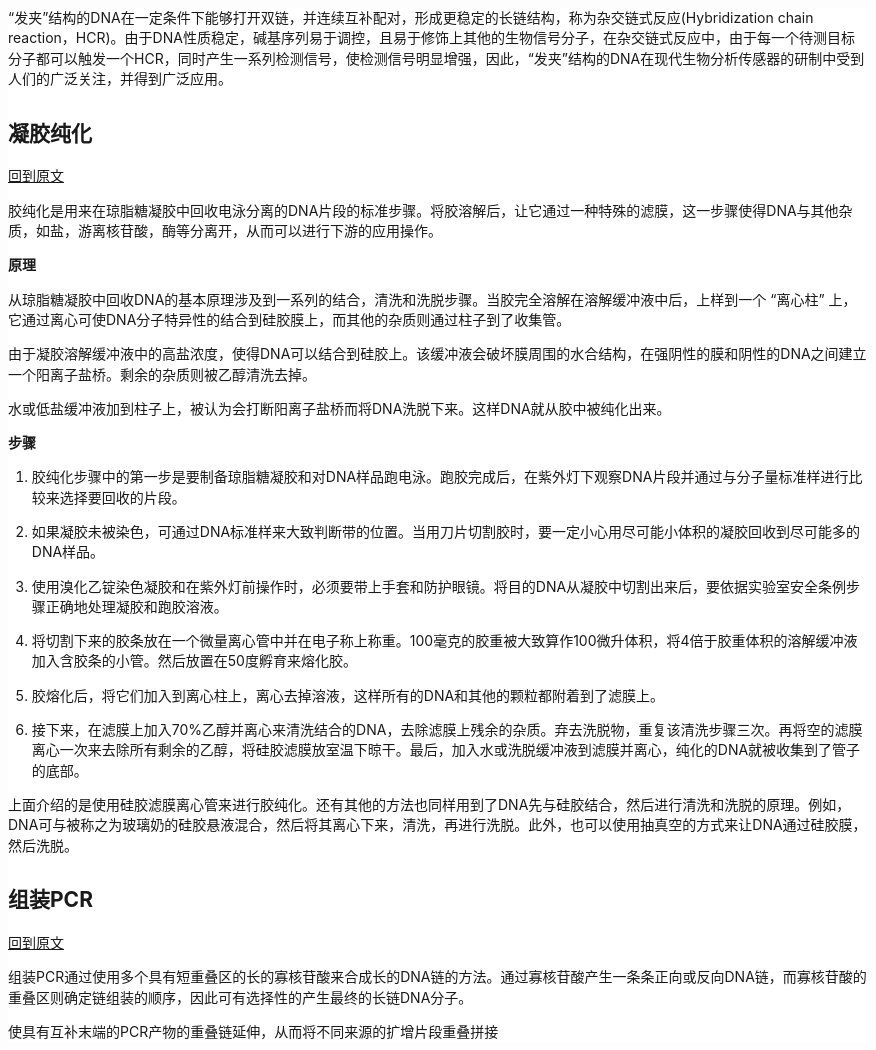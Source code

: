 “发夹”结构的DNA在一定条件下能够打开双链，并连续互补配对，形成更稳定的长链结构，称为杂交链式反应(Hybridization chain reaction，HCR)。由于DNA性质稳定，碱基序列易于调控，且易于修饰上其他的生物信号分子，在杂交链式反应中，由于每一个待测目标分子都可以触发一个HCR，同时产生一系列检测信号，使检测信号明显增强，因此，“发夹”结构的DNA在现代生物分析传感器的研制中受到人们的广泛关注，并得到广泛应用。

<a name = "凝胶纯化"></a>

## 凝胶纯化

[回到原文](#凝胶纯化回到原文)

胶纯化是用来在琼脂糖凝胶中回收电泳分离的DNA片段的标准步骤。将胶溶解后，让它通过一种特殊的滤膜，这一步骤使得DNA与其他杂质，如盐，游离核苷酸，酶等分离开，从而可以进行下游的应用操作。

**原理**

从琼脂糖凝胶中回收DNA的基本原理涉及到一系列的结合，清洗和洗脱步骤。当胶完全溶解在溶解缓冲液中后，上样到一个 “离心柱” 上，它通过离心可使DNA分子特异性的结合到硅胶膜上，而其他的杂质则通过柱子到了收集管。

由于凝胶溶解缓冲液中的高盐浓度，使得DNA可以结合到硅胶上。该缓冲液会破坏膜周围的水合结构，在强阴性的膜和阴性的DNA之间建立一个阳离子盐桥。剩余的杂质则被乙醇清洗去掉。

水或低盐缓冲液加到柱子上，被认为会打断阳离子盐桥而将DNA洗脱下来。这样DNA就从胶中被纯化出来。

**步骤**

1. 胶纯化步骤中的第一步是要制备琼脂糖凝胶和对DNA样品跑电泳。跑胶完成后，在紫外灯下观察DNA片段并通过与分子量标准样进行比较来选择要回收的片段。

2. 如果凝胶未被染色，可通过DNA标准样来大致判断带的位置。当用刀片切割胶时，要一定小心用尽可能小体积的凝胶回收到尽可能多的DNA样品。

3. 使用溴化乙锭染色凝胶和在紫外灯前操作时，必须要带上手套和防护眼镜。将目的DNA从凝胶中切割出来后，要依据实验室安全条例步骤正确地处理凝胶和跑胶溶液。
4. 将切割下来的胶条放在一个微量离心管中并在电子称上称重。100毫克的胶重被大致算作100微升体积，将4倍于胶重体积的溶解缓冲液加入含胶条的小管。然后放置在50度孵育来熔化胶。
5. 胶熔化后，将它们加入到离心柱上，离心去掉溶液，这样所有的DNA和其他的颗粒都附着到了滤膜上。
6. 接下来，在滤膜上加入70%乙醇并离心来清洗结合的DNA，去除滤膜上残余的杂质。弃去洗脱物，重复该清洗步骤三次。再将空的滤膜离心一次来去除所有剩余的乙醇，将硅胶滤膜放室温下晾干。最后，加入水或洗脱缓冲液到滤膜并离心，纯化的DNA就被收集到了管子的底部。

上面介绍的是使用硅胶滤膜离心管来进行胶纯化。还有其他的方法也同样用到了DNA先与硅胶结合，然后进行清洗和洗脱的原理。例如，DNA可与被称之为玻璃奶的硅胶悬液混合，然后将其离心下来，清洗，再进行洗脱。此外，也可以使用抽真空的方式来让DNA通过硅胶膜，然后洗脱。

<a name = "组装PCR"></a>

## 组装PCR

[回到原文](#组装PCR回到原文)

组装PCR通过使用多个具有短重叠区的长的寡核苷酸来合成长的DNA链的方法。通过寡核苷酸产生一条条正向或反向DNA链，而寡核苷酸的重叠区则确定链组装的顺序，因此可有选择性的产生最终的长链DNA分子。

使具有互补末端的PCR产物的重叠链延伸，从而将不同来源的扩增片段重叠拼接
